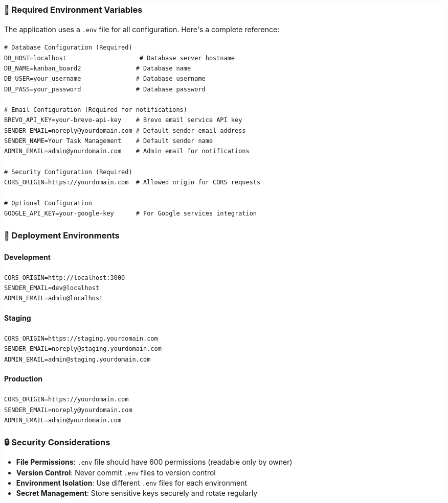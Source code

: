 ### **🔧 Required Environment Variables**

The application uses a `.env` file for all configuration. Here's a complete reference:

```env
# Database Configuration (Required)
DB_HOST=localhost                    # Database server hostname
DB_NAME=kanban_board2               # Database name
DB_USER=your_username               # Database username
DB_PASS=your_password               # Database password

# Email Configuration (Required for notifications)
BREVO_API_KEY=your-brevo-api-key    # Brevo email service API key
SENDER_EMAIL=noreply@yourdomain.com # Default sender email address
SENDER_NAME=Your Task Management    # Default sender name
ADMIN_EMAIL=admin@yourdomain.com    # Admin email for notifications

# Security Configuration (Required)
CORS_ORIGIN=https://yourdomain.com  # Allowed origin for CORS requests

# Optional Configuration
GOOGLE_API_KEY=your-google-key      # For Google services integration
```

### **🚀 Deployment Environments**

#### **Development**
```env
CORS_ORIGIN=http://localhost:3000
SENDER_EMAIL=dev@localhost
ADMIN_EMAIL=admin@localhost
```

#### **Staging**
```env
CORS_ORIGIN=https://staging.yourdomain.com
SENDER_EMAIL=noreply@staging.yourdomain.com
ADMIN_EMAIL=admin@staging.yourdomain.com
```

#### **Production**
```env
CORS_ORIGIN=https://yourdomain.com
SENDER_EMAIL=noreply@yourdomain.com
ADMIN_EMAIL=admin@yourdomain.com
```

### **🔒 Security Considerations**

- **File Permissions**: `.env` file should have 600 permissions (readable only by owner)
- **Version Control**: Never commit `.env` files to version control
- **Environment Isolation**: Use different `.env` files for each environment
- **Secret Management**: Store sensitive keys securely and rotate regularly
